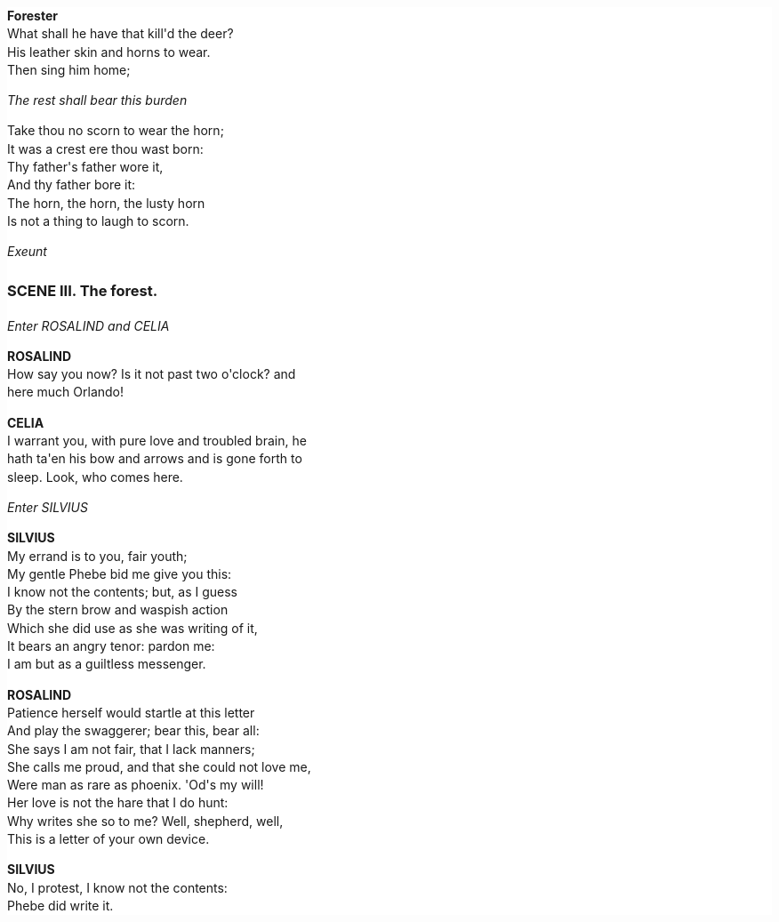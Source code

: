 
**Forester**  
What shall he have that kill'd the deer?  
His leather skin and horns to wear.  
Then sing him home;

_The rest shall bear this burden_

Take thou no scorn to wear the horn;  
It was a crest ere thou wast born:  
Thy father's father wore it,  
And thy father bore it:  
The horn, the horn, the lusty horn  
Is not a thing to laugh to scorn.

_Exeunt_

### SCENE III. The forest.

_Enter ROSALIND and CELIA_

**ROSALIND**  
How say you now? Is it not past two o'clock? and  
here much Orlando!


**CELIA**  
I warrant you, with pure love and troubled brain, he  
hath ta'en his bow and arrows and is gone forth to  
sleep. Look, who comes here.

_Enter SILVIUS_

**SILVIUS**  
My errand is to you, fair youth;  
My gentle Phebe bid me give you this:  
I know not the contents; but, as I guess  
By the stern brow and waspish action  
Which she did use as she was writing of it,  
It bears an angry tenor: pardon me:  
I am but as a guiltless messenger.


**ROSALIND**  
Patience herself would startle at this letter  
And play the swaggerer; bear this, bear all:  
She says I am not fair, that I lack manners;  
She calls me proud, and that she could not love me,  
Were man as rare as phoenix. 'Od's my will!  
Her love is not the hare that I do hunt:  
Why writes she so to me? Well, shepherd, well,  
This is a letter of your own device.


**SILVIUS**  
No, I protest, I know not the contents:  
Phebe did write it.
